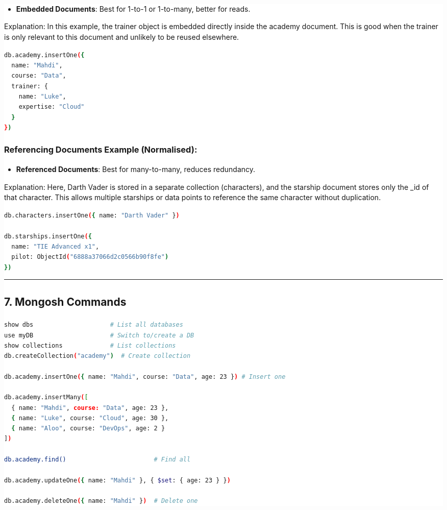 - **Embedded Documents**: Best for 1-to-1 or 1-to-many, better for reads.

Explanation:
In this example, the trainer object is embedded directly inside the academy document.
This is good when the trainer is only relevant to this document and unlikely to be reused elsewhere.

```bash
db.academy.insertOne({
  name: "Mahdi",
  course: "Data",
  trainer: {
    name: "Luke",
    expertise: "Cloud"
  }
})
```

### Referencing Documents Example (Normalised):

- **Referenced Documents**: Best for many-to-many, reduces redundancy.

Explanation:
Here, Darth Vader is stored in a separate collection (characters),
and the starship document stores only the \_id of that character.
This allows multiple starships or data points to reference the same character without duplication.

```bash
db.characters.insertOne({ name: "Darth Vader" })

db.starships.insertOne({
  name: "TIE Advanced x1",
  pilot: ObjectId("6888a37066d2c0566b90f8fe")
})
```

---

## 7. Mongosh Commands

```bash
show dbs                     # List all databases
use myDB                     # Switch to/create a DB
show collections             # List collections
db.createCollection("academy")  # Create collection

db.academy.insertOne({ name: "Mahdi", course: "Data", age: 23 }) # Insert one

db.academy.insertMany([
  { name: "Mahdi", course: "Data", age: 23 },
  { name: "Luke", course: "Cloud", age: 30 },
  { name: "Aloo", course: "DevOps", age: 2 }
])

db.academy.find()                        # Find all

db.academy.updateOne({ name: "Mahdi" }, { $set: { age: 23 } })

db.academy.deleteOne({ name: "Mahdi" })  # Delete one
```
